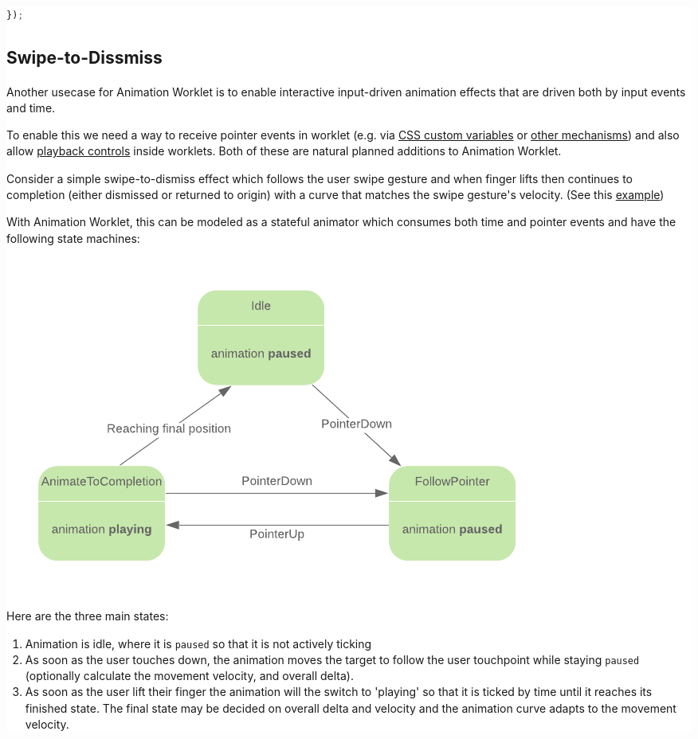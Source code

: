 ```js
});
```

## Swipe-to-Dissmiss

Another usecase for Animation Worklet is to enable interactive input-driven animation effects that
are driven both by input events and time.

To enable this we need a way to receive pointer events in worklet (e.g. via [CSS custom
variables](https://github.com/w3c/css-houdini-drafts/issues/869) or [other
mechanisms][input-for-worker]) and
also allow [playback controls](https://github.com/w3c/css-houdini-drafts/issues/808) inside
worklets. Both of these are natural planned additions to Animation Worklet.


Consider a simple swipe-to-dismiss effect which follows the user swipe gesture and when finger lifts
then continues to completion (either dismissed or returned to origin) with a curve that matches the
swipe gesture's velocity. (See this [example](https://twitter.com/kzzzf/status/917444054887124992))

With Animation Worklet, this can be modeled as a stateful animator which consumes both time and
pointer events and have the following state machines:

![SwipeToCompletionAnimation](img/swipe-to-dismiss-state.png)


Here are the three main states:

1. Animation is idle, where it is `paused` so that it is not actively ticking
2. As soon as the user touches down, the animation moves the target to follow the user touchpoint
   while staying `paused` (optionally calculate the movement velocity, and overall delta).
3. As soon as the user lift their finger the animation will the switch to 'playing' so that it is
   ticked by time until it reaches its finished state. The final state may be decided on overall
   delta and velocity and the animation curve adapts to the movement velocity.


[roc-thread]: https://lists.w3.org/Archives/Public/public-houdini/2015Mar/0020.html
[cw-proposal]: https://github.com/w3c/css-houdini-drafts/blob/master/composited-scrolling-and-animation/Explainer.md
[WA]: https://drafts.csswg.org/web-animations/
[animation]: https://drafts.csswg.org/web-animations/#animations
[worklet]: https://drafts.css-houdini.org/worklets/#worklet-section
[input-for-worker]: https://discourse.wicg.io/t/proposal-exposing-input-events-to-worker-threads/3479
[group-effect]: https://w3c.github.io/web-animations/level-2/#the-animationgroup-interfaces
[group-effect-changes]: https://github.com/yi-gu/group_effects
[scroll-timeline]: https://wicg.github.io/scroll-animations/#scrolltimeline